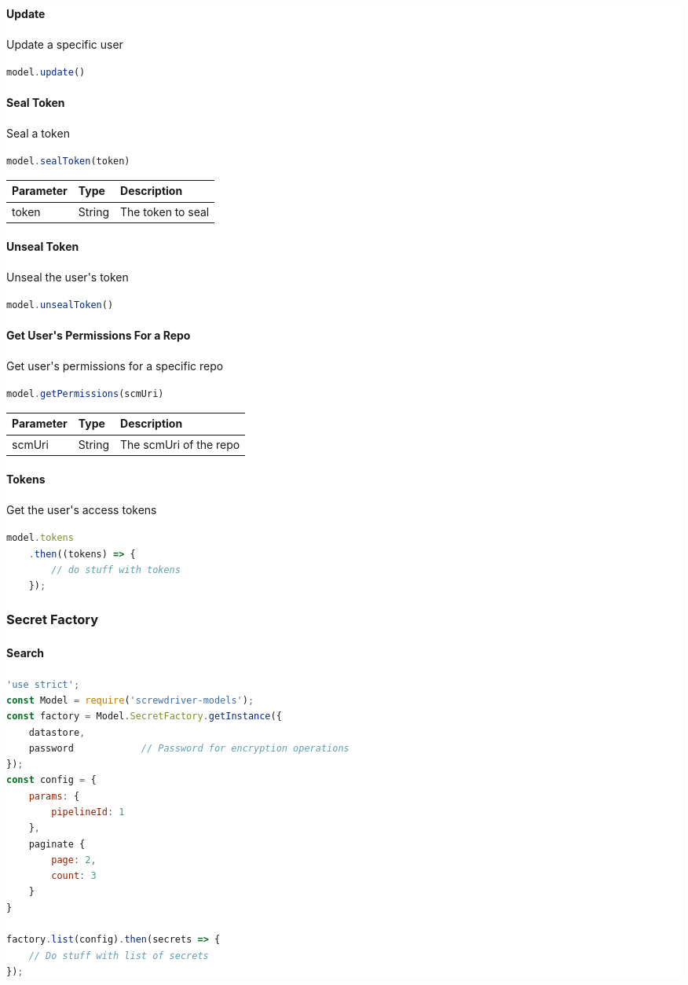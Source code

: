 #### Update
Update a specific user
```js
model.update()
```

#### Seal Token
Seal a token
```js
model.sealToken(token)
```

| Parameter        | Type  |  Description |
| :-------------   | :---- | :-------------|
| token | String | The token to seal |


#### Unseal Token
Unseal the user's token
```js
model.unsealToken()
```

#### Get User's Permissions For a Repo
Get user's permissions for a specific repo
```js
model.getPermissions(scmUri)
```

| Parameter        | Type  |  Description |
| :-------------   | :---- | :-------------|
| scmUri | String | The scmUri of the repo |

#### Tokens
Get the user's access tokens
```js
model.tokens
    .then((tokens) => {
        // do stuff with tokens
    });
```


### Secret Factory
#### Search
```js
'use strict';
const Model = require('screwdriver-models');
const factory = Model.SecretFactory.getInstance({
    datastore,
    password            // Password for encryption operations
});
const config = {
    params: {
        pipelineId: 1
    },
    paginate {
        page: 2,
        count: 3
    }
}

factory.list(config).then(secrets => {
    // Do stuff with list of secrets
});
```